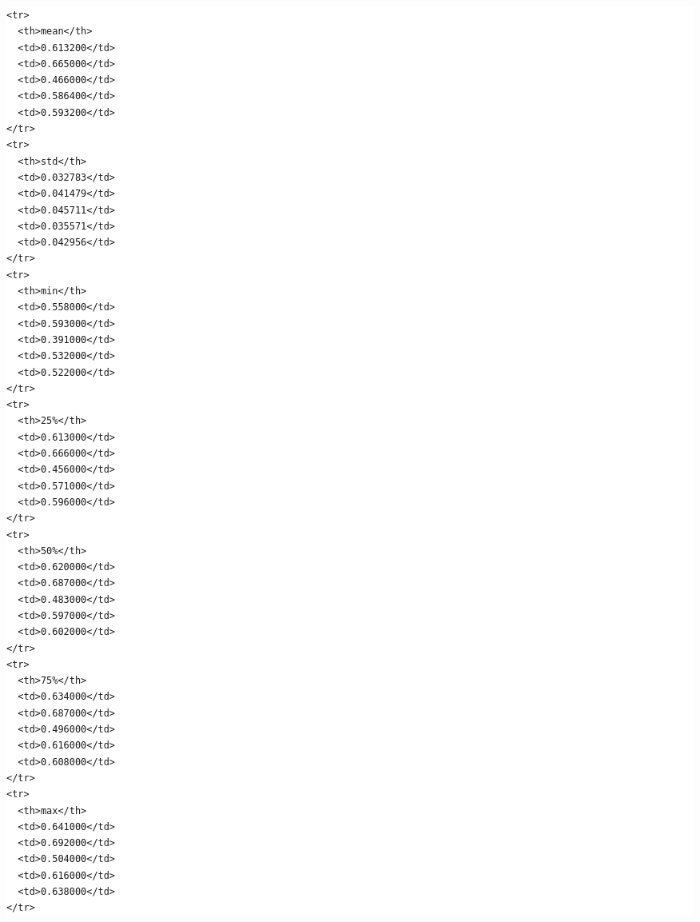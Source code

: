     <tr>
      <th>mean</th>
      <td>0.613200</td>
      <td>0.665000</td>
      <td>0.466000</td>
      <td>0.586400</td>
      <td>0.593200</td>
    </tr>
    <tr>
      <th>std</th>
      <td>0.032783</td>
      <td>0.041479</td>
      <td>0.045711</td>
      <td>0.035571</td>
      <td>0.042956</td>
    </tr>
    <tr>
      <th>min</th>
      <td>0.558000</td>
      <td>0.593000</td>
      <td>0.391000</td>
      <td>0.532000</td>
      <td>0.522000</td>
    </tr>
    <tr>
      <th>25%</th>
      <td>0.613000</td>
      <td>0.666000</td>
      <td>0.456000</td>
      <td>0.571000</td>
      <td>0.596000</td>
    </tr>
    <tr>
      <th>50%</th>
      <td>0.620000</td>
      <td>0.687000</td>
      <td>0.483000</td>
      <td>0.597000</td>
      <td>0.602000</td>
    </tr>
    <tr>
      <th>75%</th>
      <td>0.634000</td>
      <td>0.687000</td>
      <td>0.496000</td>
      <td>0.616000</td>
      <td>0.608000</td>
    </tr>
    <tr>
      <th>max</th>
      <td>0.641000</td>
      <td>0.692000</td>
      <td>0.504000</td>
      <td>0.616000</td>
      <td>0.638000</td>
    </tr>
  </tbody>
</table>
</div>
